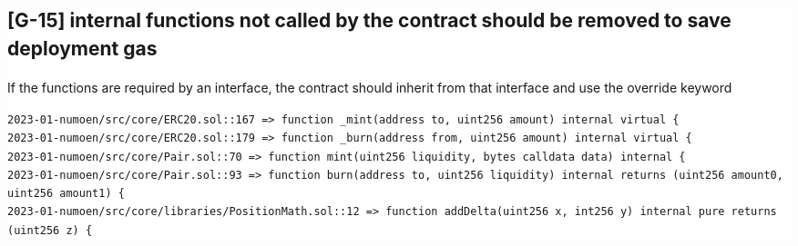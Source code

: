 ## [G-15] internal functions not called by the contract should be removed to save deployment gas

If the functions are required by an interface, the contract should inherit from that interface and use the override keyword

```
2023-01-numoen/src/core/ERC20.sol::167 => function _mint(address to, uint256 amount) internal virtual {
2023-01-numoen/src/core/ERC20.sol::179 => function _burn(address from, uint256 amount) internal virtual {
2023-01-numoen/src/core/Pair.sol::70 => function mint(uint256 liquidity, bytes calldata data) internal {
2023-01-numoen/src/core/Pair.sol::93 => function burn(address to, uint256 liquidity) internal returns (uint256 amount0, uint256 amount1) {
2023-01-numoen/src/core/libraries/PositionMath.sol::12 => function addDelta(uint256 x, int256 y) internal pure returns (uint256 z) {
```